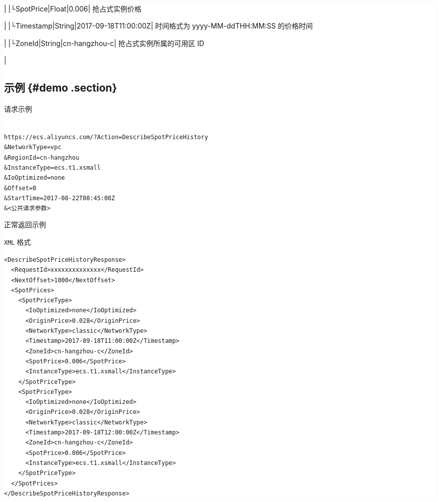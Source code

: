  |
|└SpotPrice|Float|0.006| 抢占式实例价格

 |
|└Timestamp|String|2017-09-18T11:00:00Z| 时间格式为 yyyy-MM-ddTHH:MM:SS 的价格时间

 |
|└ZoneId|String|cn-hangzhou-c| 抢占式实例所属的可用区 ID

 |

## 示例 {#demo .section}

请求示例

``` {#request_demo}

https://ecs.aliyuncs.com/?Action=DescribeSpotPriceHistory
&NetworkType=vpc
&RegionId=cn-hangzhou
&InstanceType=ecs.t1.xsmall
&IoOptimized=none
&Offset=0
&StartTime=2017-08-22T08:45:08Z
&<公共请求参数>

```

正常返回示例

`XML` 格式

``` {#xml_return_success_demo}
<DescribeSpotPriceHistoryResponse>
  <RequestId>xxxxxxxxxxxxxx</RequestId>
  <NextOffset>1000</NextOffset>
  <SpotPrices>
    <SpotPriceType>
      <IoOptimized>none</IoOptimized>
      <OriginPrice>0.028</OriginPrice>
      <NetworkType>classic</NetworkType>
      <Timestamp>2017-09-18T11:00:00Z</Timestamp>
      <ZoneId>cn-hangzhou-c</ZoneId>
      <SpotPrice>0.006</SpotPrice>
      <InstanceType>ecs.t1.xsmall</InstanceType>
    </SpotPriceType>
    <SpotPriceType>
      <IoOptimized>none</IoOptimized>
      <OriginPrice>0.028</OriginPrice>
      <NetworkType>classic</NetworkType>
      <Timestamp>2017-09-18T12:00:00Z</Timestamp>
      <ZoneId>cn-hangzhou-c</ZoneId>
      <SpotPrice>0.006</SpotPrice>
      <InstanceType>ecs.t1.xsmall</InstanceType>
    </SpotPriceType>
  </SpotPrices>
</DescribeSpotPriceHistoryResponse>

```
